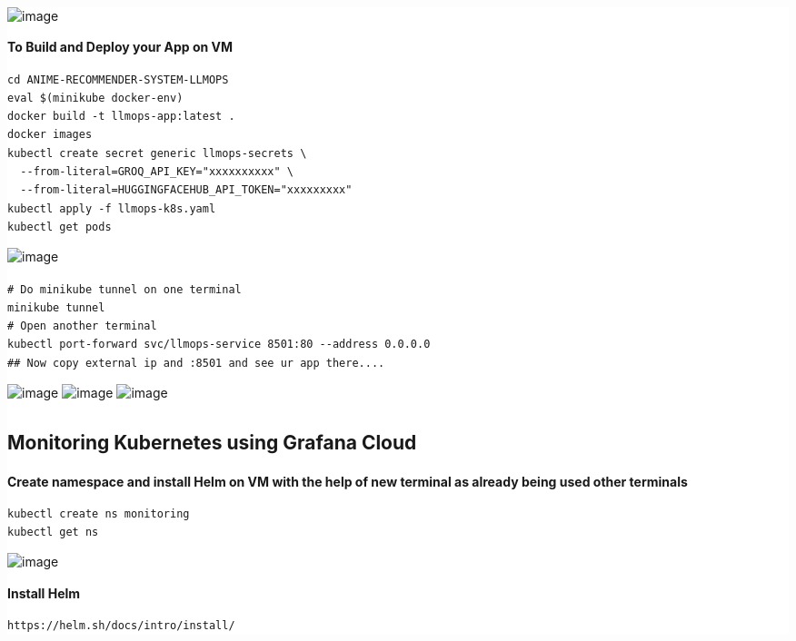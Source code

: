 <img width="609" height="377" alt="image" src="https://github.com/user-attachments/assets/328430a5-8f81-4159-acfe-373a7c673403" />


**To Build and Deploy your App on VM**

```
cd ANIME-RECOMMENDER-SYSTEM-LLMOPS
eval $(minikube docker-env)
docker build -t llmops-app:latest .
docker images
kubectl create secret generic llmops-secrets \
  --from-literal=GROQ_API_KEY="xxxxxxxxxx" \
  --from-literal=HUGGINGFACEHUB_API_TOKEN="xxxxxxxxx"
kubectl apply -f llmops-k8s.yaml
kubectl get pods
```


<img width="732" height="106" alt="image" src="https://github.com/user-attachments/assets/8d24ea33-06d1-427b-999e-9a8d421cb147" />


```
# Do minikube tunnel on one terminal
minikube tunnel
# Open another terminal
kubectl port-forward svc/llmops-service 8501:80 --address 0.0.0.0
## Now copy external ip and :8501 and see ur app there....
```


<img width="746" height="146" alt="image" src="https://github.com/user-attachments/assets/7f46f2e3-f8cc-4379-9f97-63d56c5bd6d0" />


<img width="921" height="187" alt="image" src="https://github.com/user-attachments/assets/b602588e-6897-4ec8-9f28-7c3f2ac38616" />


<img width="778" height="432" alt="image" src="https://github.com/user-attachments/assets/28cf628d-4f21-490e-ac16-1dd9696a2d47" />


## Monitoring Kubernetes using Grafana Cloud

**Create namespace and install Helm on VM with the help of new terminal as already being used other terminals**

```
kubectl create ns monitoring
kubectl get ns
```


<img width="638" height="138" alt="image" src="https://github.com/user-attachments/assets/2e23b50d-0e16-47fc-ae2b-70b79f0206cd" />


**Install Helm**

```
https://helm.sh/docs/intro/install/
```
